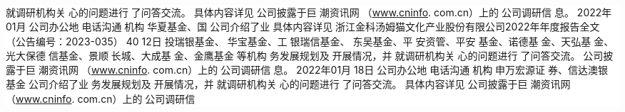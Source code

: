 就调研机构关
心的问题进行
了问答交流。
具体内容详见
公司披露于巨
潮资讯网
（www.cninfo.
com.cn）上的
公司调研信
息。
2022年01月
公司办公地
电话沟通
机构
华夏基金、国
公司介绍了业
具体内容详见
浙江金科汤姆猫文化产业股份有限公司2022年年度报告全文
（公告编号：2023-035）
40
12日
投瑞银基金、
华宝基金、工
银瑞信基金、
东吴基金、平
安资管、平安
基金、诺德基
金、天弘基
金、光大保德
信基金、景顺
长城、大成基
金、金鹰基金
等机构
务发展规划及
开展情况，并
就调研机构关
心的问题进行
了问答交流。
公司披露于巨
潮资讯网
（www.cninfo.
com.cn）上的
公司调研信
息。
2022年01月
18日
公司办公地
电话沟通
机构
申万宏源证
券、信达澳银
基金
公司介绍了业
务发展规划及
开展情况，并
就调研机构关
心的问题进行
了问答交流。
具体内容详见
公司披露于巨
潮资讯网
（www.cninfo.
com.cn）上的
公司调研信